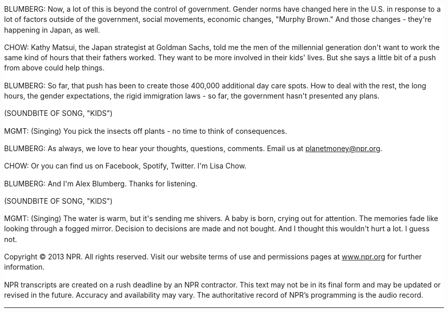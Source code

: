 BLUMBERG: Now, a lot of this is beyond the control of government. Gender norms have changed here in the U.S. in response to a lot of factors outside of the government, social movements, economic changes, "Murphy Brown." And those changes - they're happening in Japan, as well.

CHOW: Kathy Matsui, the Japan strategist at Goldman Sachs, told me the men of the millennial generation don't want to work the same kind of hours that their fathers worked. They want to be more involved in their kids' lives. But she says a little bit of a push from above could help things.

BLUMBERG: So far, that push has been to create those 400,000 additional day care spots. How to deal with the rest, the long hours, the gender expectations, the rigid immigration laws - so far, the government hasn't presented any plans.

(SOUNDBITE OF SONG, "KIDS")

MGMT: (Singing) You pick the insects off plants - no time to think of consequences.

BLUMBERG: As always, we love to hear your thoughts, questions, comments. Email us at planetmoney@npr.org.

CHOW: Or you can find us on Facebook, Spotify, Twitter. I'm Lisa Chow.

BLUMBERG: And I'm Alex Blumberg. Thanks for listening.

(SOUNDBITE OF SONG, "KIDS")

MGMT: (Singing) The water is warm, but it's sending me shivers. A baby is born, crying out for attention. The memories fade like looking through a fogged mirror. Decision to decisions are made and not bought. And I thought this wouldn't hurt a lot. I guess not.

Copyright © 2013 NPR. All rights reserved. Visit our website terms of use and permissions pages at www.npr.org for further information.

NPR transcripts are created on a rush deadline by an NPR contractor. This text may not be in its final form and may be updated or revised in the future. Accuracy and availability may vary. The authoritative record of NPR’s programming is the audio record.

----
